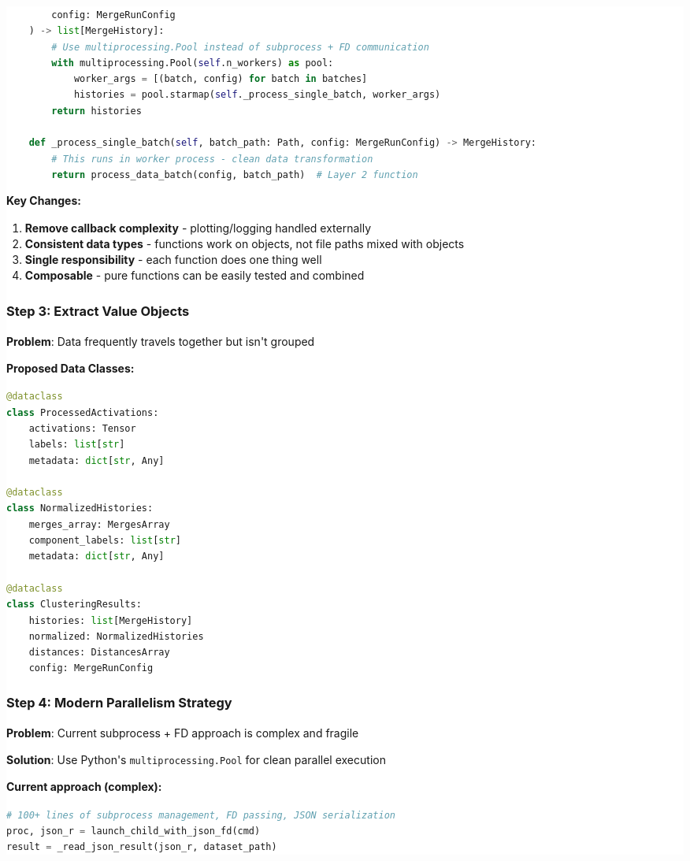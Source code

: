 ```python
        config: MergeRunConfig
    ) -> list[MergeHistory]:
        # Use multiprocessing.Pool instead of subprocess + FD communication
        with multiprocessing.Pool(self.n_workers) as pool:
            worker_args = [(batch, config) for batch in batches]
            histories = pool.starmap(self._process_single_batch, worker_args)
        return histories

    def _process_single_batch(self, batch_path: Path, config: MergeRunConfig) -> MergeHistory:
        # This runs in worker process - clean data transformation
        return process_data_batch(config, batch_path)  # Layer 2 function
```

**Key Changes:**
1. **Remove callback complexity** - plotting/logging handled externally
2. **Consistent data types** - functions work on objects, not file paths mixed with objects
3. **Single responsibility** - each function does one thing well
4. **Composable** - pure functions can be easily tested and combined

### Step 3: Extract Value Objects

**Problem**: Data frequently travels together but isn't grouped

**Proposed Data Classes:**
```python
@dataclass
class ProcessedActivations:
    activations: Tensor
    labels: list[str]
    metadata: dict[str, Any]

@dataclass
class NormalizedHistories:
    merges_array: MergesArray
    component_labels: list[str]
    metadata: dict[str, Any]

@dataclass
class ClusteringResults:
    histories: list[MergeHistory]
    normalized: NormalizedHistories
    distances: DistancesArray
    config: MergeRunConfig
```

### Step 4: Modern Parallelism Strategy

**Problem**: Current subprocess + FD approach is complex and fragile

**Solution**: Use Python's `multiprocessing.Pool` for clean parallel execution

**Current approach (complex):**
```python
# 100+ lines of subprocess management, FD passing, JSON serialization
proc, json_r = launch_child_with_json_fd(cmd)
result = _read_json_result(json_r, dataset_path)
```
